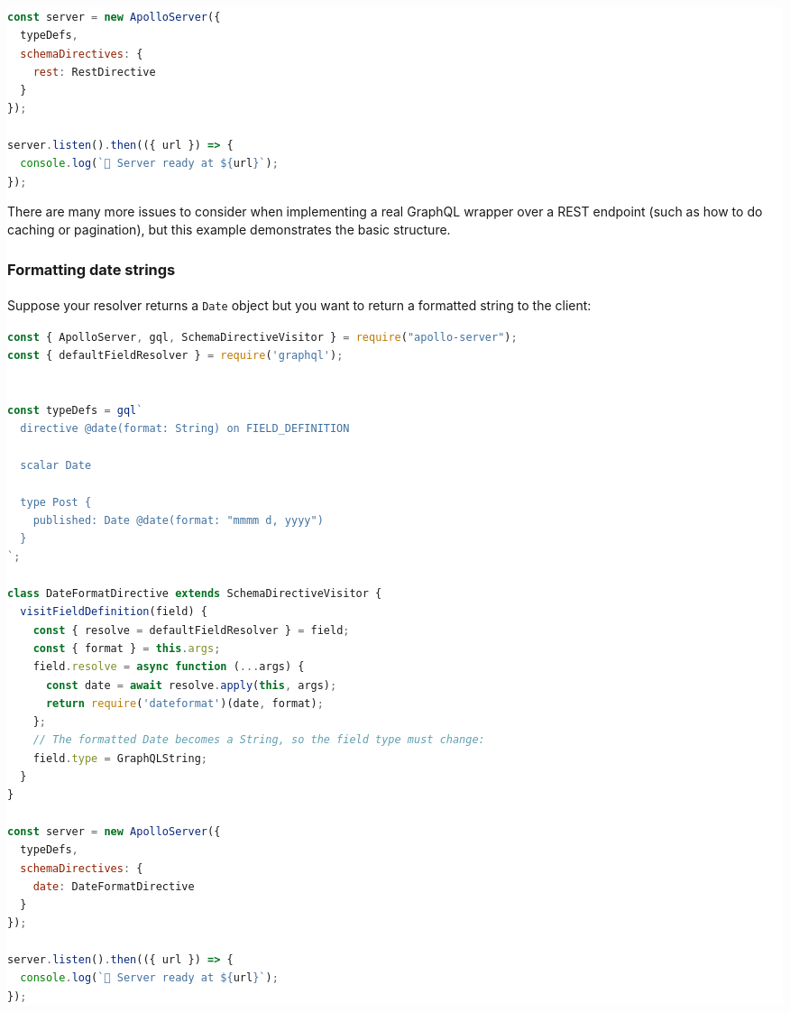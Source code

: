 ```js
const server = new ApolloServer({
  typeDefs,
  schemaDirectives: {
    rest: RestDirective
  }
});

server.listen().then(({ url }) => {
  console.log(`🚀 Server ready at ${url}`);
});
```

There are many more issues to consider when implementing a real GraphQL wrapper over a REST endpoint (such as how to do caching or pagination), but this example demonstrates the basic structure.

### Formatting date strings

Suppose your resolver returns a `Date` object but you want to return a formatted string to the client:

```js
const { ApolloServer, gql, SchemaDirectiveVisitor } = require("apollo-server");
const { defaultFieldResolver } = require('graphql');


const typeDefs = gql`
  directive @date(format: String) on FIELD_DEFINITION

  scalar Date

  type Post {
    published: Date @date(format: "mmmm d, yyyy")
  }
`;

class DateFormatDirective extends SchemaDirectiveVisitor {
  visitFieldDefinition(field) {
    const { resolve = defaultFieldResolver } = field;
    const { format } = this.args;
    field.resolve = async function (...args) {
      const date = await resolve.apply(this, args);
      return require('dateformat')(date, format);
    };
    // The formatted Date becomes a String, so the field type must change:
    field.type = GraphQLString;
  }
}

const server = new ApolloServer({
  typeDefs,
  schemaDirectives: {
    date: DateFormatDirective
  }
});

server.listen().then(({ url }) => {
  console.log(`🚀 Server ready at ${url}`);
});
```
